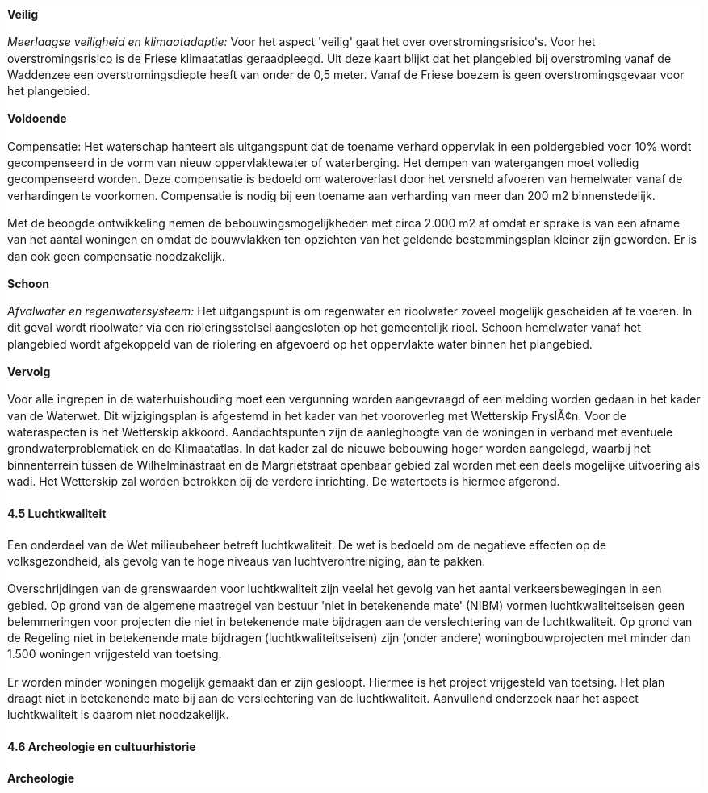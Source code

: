 **Veilig**

*Meerlaagse veiligheid en klimaatadaptie:* Voor het aspect 'veilig' gaat het over overstromingsrisico's. Voor het overstromingsrisico is de Friese klimaatatlas geraadpleegd. Uit deze kaart blijkt dat het plangebied bij overstroming vanaf de Waddenzee een overstromingsdiepte heeft van onder de 0,5 meter. Vanaf de Friese boezem is geen overstromingsgevaar voor het plangebied.

**Voldoende**

Compensatie: Het waterschap hanteert als uitgangspunt dat de toename verhard oppervlak in een poldergebied voor 10% wordt gecompenseerd in de vorm van nieuw oppervlaktewater of waterberging. Het dempen van watergangen moet volledig gecompenseerd worden. Deze compensatie is bedoeld om wateroverlast door het versneld afvoeren van hemelwater vanaf de verhardingen te voorkomen. Compensatie is nodig bij een toename aan verharding van meer dan 200 m2 binnenstedelijk.

Met de beoogde ontwikkeling nemen de bebouwingsmogelijkheden met circa 2\.000 m2 af omdat er sprake is van een afname van het aantal woningen en omdat de bouwvlakken ten opzichten van het geldende bestemmingsplan kleiner zijn geworden. Er is dan ook geen compensatie noodzakelijk.

**Schoon**

*Afvalwater en regenwatersysteem:* Het uitgangspunt is om regenwater en rioolwater zoveel mogelijk gescheiden af te voeren. In dit geval wordt rioolwater via een rioleringsstelsel aangesloten op het gemeentelijk riool. Schoon hemelwater vanaf het plangebied wordt afgekoppeld van de riolering en afgevoerd op het oppervlakte water binnen het plangebied.

**Vervolg**

Voor alle ingrepen in de waterhuishouding moet een vergunning worden aangevraagd of een melding worden gedaan in het kader van de Waterwet. Dit wijzigingsplan is afgestemd in het kader van het vooroverleg met Wetterskip FryslÃ¢n. Voor de wateraspecten is het Wetterskip akkoord. Aandachtspunten zijn de aanleghoogte van de woningen in verband met eventuele grondwaterproblematiek en de Klimaatatlas. In dat kader zal de nieuwe bebouwing hoger worden aangelegd, waarbij het binnenterrein tussen de Wilhelminastraat en de Margrietstraat openbaar gebied zal worden met een deels mogelijke uitvoering als wadi. Het Wetterskip zal worden betrokken bij de verdere inrichting. De watertoets is hiermee afgerond.

#### 4\.5 Luchtkwaliteit

Een onderdeel van de Wet milieubeheer betreft luchtkwaliteit. De wet is bedoeld om de negatieve effecten op de volksgezondheid, als gevolg van te hoge niveaus van luchtverontreiniging, aan te pakken.

Overschrijdingen van de grenswaarden voor luchtkwaliteit zijn veelal het gevolg van het aantal verkeersbewegingen in een gebied. Op grond van de algemene maatregel van bestuur 'niet in betekenende mate' (NIBM) vormen luchtkwaliteitseisen geen belemmeringen voor projecten die niet in betekenende mate bijdragen aan de verslechtering van de luchtkwaliteit. Op grond van de Regeling niet in betekenende mate bijdragen (luchtkwaliteitseisen) zijn (onder andere) woningbouwprojecten met minder dan 1\.500 woningen vrijgesteld van toetsing.

Er worden minder woningen mogelijk gemaakt dan er zijn gesloopt. Hiermee is het project vrijgesteld van toetsing. Het plan draagt niet in betekenende mate bij aan de verslechtering van de luchtkwaliteit. Aanvullend onderzoek naar het aspect luchtkwaliteit is daarom niet noodzakelijk.

#### 4\.6 Archeologie en cultuurhistorie

**Archeologie**
